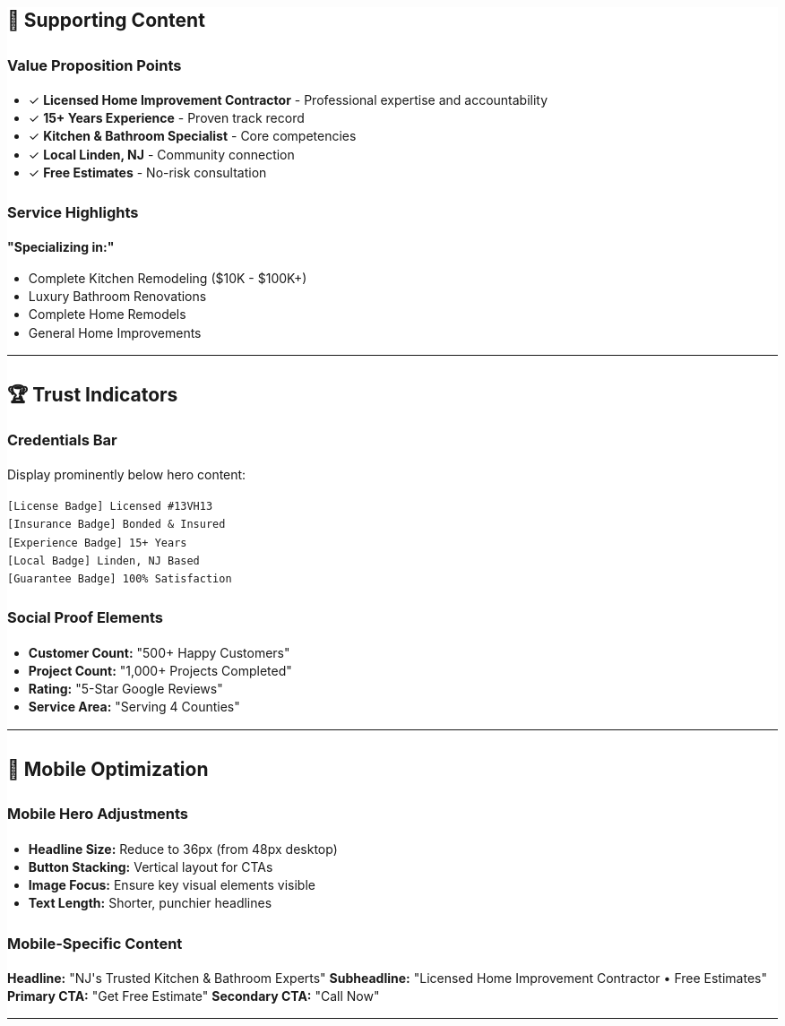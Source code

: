 
## 📝 Supporting Content

### Value Proposition Points
- ✓ **Licensed Home Improvement Contractor** - Professional expertise and accountability
- ✓ **15+ Years Experience** - Proven track record
- ✓ **Kitchen & Bathroom Specialist** - Core competencies
- ✓ **Local Linden, NJ** - Community connection
- ✓ **Free Estimates** - No-risk consultation

### Service Highlights
**"Specializing in:"**
- Complete Kitchen Remodeling ($10K - $100K+)
- Luxury Bathroom Renovations
- Complete Home Remodels
- General Home Improvements

---

## 🏆 Trust Indicators

### Credentials Bar
Display prominently below hero content:
```
[License Badge] Licensed #13VH13
[Insurance Badge] Bonded & Insured  
[Experience Badge] 15+ Years
[Local Badge] Linden, NJ Based
[Guarantee Badge] 100% Satisfaction
```

### Social Proof Elements
- **Customer Count:** "500+ Happy Customers"
- **Project Count:** "1,000+ Projects Completed"
- **Rating:** "5-Star Google Reviews"
- **Service Area:** "Serving 4 Counties"

---

## 📱 Mobile Optimization

### Mobile Hero Adjustments
- **Headline Size:** Reduce to 36px (from 48px desktop)
- **Button Stacking:** Vertical layout for CTAs
- **Image Focus:** Ensure key visual elements visible
- **Text Length:** Shorter, punchier headlines

### Mobile-Specific Content
**Headline:** "NJ's Trusted Kitchen & Bathroom Experts"
**Subheadline:** "Licensed Home Improvement Contractor • Free Estimates"
**Primary CTA:** "Get Free Estimate"
**Secondary CTA:** "Call Now"

---